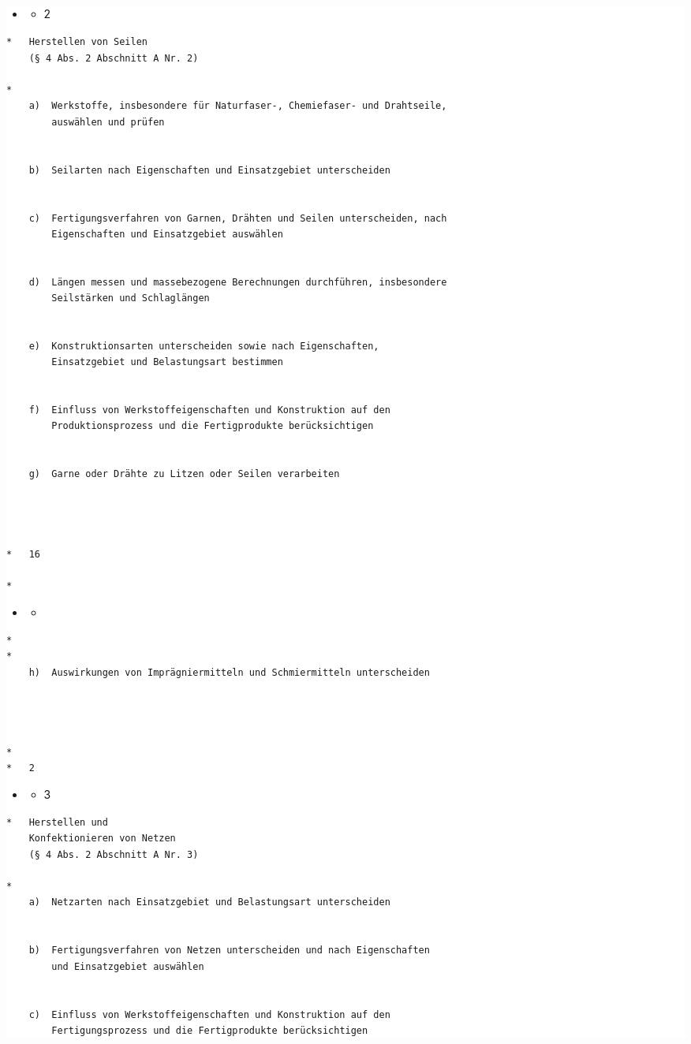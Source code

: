 
*    *   2

    *   Herstellen von Seilen
        (§ 4 Abs. 2 Abschnitt A Nr. 2)

    *
        a)  Werkstoffe, insbesondere für Naturfaser-, Chemiefaser- und Drahtseile,
            auswählen und prüfen


        b)  Seilarten nach Eigenschaften und Einsatzgebiet unterscheiden


        c)  Fertigungsverfahren von Garnen, Drähten und Seilen unterscheiden, nach
            Eigenschaften und Einsatzgebiet auswählen


        d)  Längen messen und massebezogene Berechnungen durchführen, insbesondere
            Seilstärken und Schlaglängen


        e)  Konstruktionsarten unterscheiden sowie nach Eigenschaften,
            Einsatzgebiet und Belastungsart bestimmen


        f)  Einfluss von Werkstoffeigenschaften und Konstruktion auf den
            Produktionsprozess und die Fertigprodukte berücksichtigen


        g)  Garne oder Drähte zu Litzen oder Seilen verarbeiten




    *   16

    *

*    *
    *
    *
        h)  Auswirkungen von Imprägniermitteln und Schmiermitteln unterscheiden




    *
    *   2


*    *   3

    *   Herstellen und
        Konfektionieren von Netzen
        (§ 4 Abs. 2 Abschnitt A Nr. 3)

    *
        a)  Netzarten nach Einsatzgebiet und Belastungsart unterscheiden


        b)  Fertigungsverfahren von Netzen unterscheiden und nach Eigenschaften
            und Einsatzgebiet auswählen


        c)  Einfluss von Werkstoffeigenschaften und Konstruktion auf den
            Fertigungsprozess und die Fertigprodukte berücksichtigen
